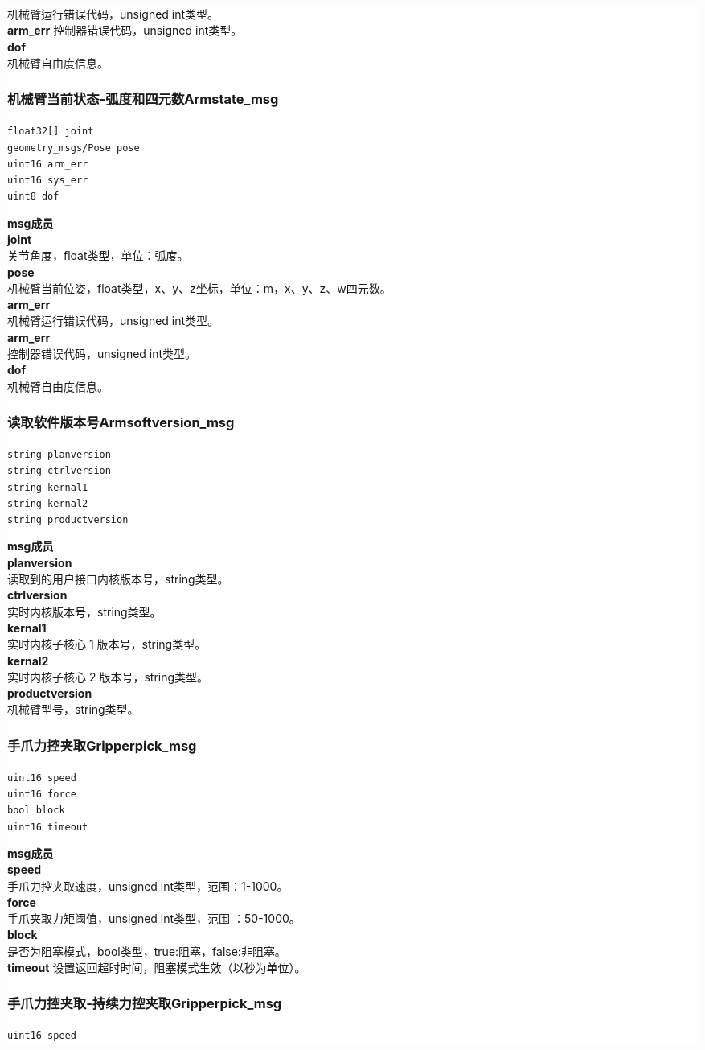 机械臂运行错误代码，unsigned int类型。  
__arm_err__
控制器错误代码，unsigned int类型。  
__dof__  
机械臂自由度信息。  
### 机械臂当前状态-弧度和四元数Armstate_msg
```
float32[] joint  
geometry_msgs/Pose pose  
uint16 arm_err  
uint16 sys_err  
uint8 dof
```  
__msg成员__  
__joint__  
关节角度，float类型，单位：弧度。  
__pose__  
机械臂当前位姿，float类型，x、y、z坐标，单位：m，x、y、z、w四元数。  
__arm_err__  
机械臂运行错误代码，unsigned int类型。  
__arm_err__  
控制器错误代码，unsigned int类型。  
__dof__  
机械臂自由度信息。  
### 读取软件版本号Armsoftversion_msg
```
string planversion  
string ctrlversion  
string kernal1  
string kernal2  
string productversion
```  
__msg成员__  
__planversion__  
读取到的用户接口内核版本号，string类型。  
__ctrlversion__  
实时内核版本号，string类型。  
__kernal1__  
实时内核子核心 1 版本号，string类型。  
__kernal2__  
实时内核子核心 2 版本号，string类型。  
__productversion__  
机械臂型号，string类型。  
### 手爪力控夹取Gripperpick_msg
```
uint16 speed  
uint16 force  
bool block
uint16 timeout
```  
__msg成员__  
__speed__  
手爪力控夹取速度，unsigned int类型，范围：1-1000。  
__force__  
手爪夹取力矩阈值，unsigned int类型，范围 ：50-1000。  
__block__  
是否为阻塞模式，bool类型，true:阻塞，false:非阻塞。  
__timeout__
设置返回超时时间，阻塞模式生效（以秒为单位）。
### 手爪力控夹取-持续力控夹取Gripperpick_msg
```
uint16 speed  
```